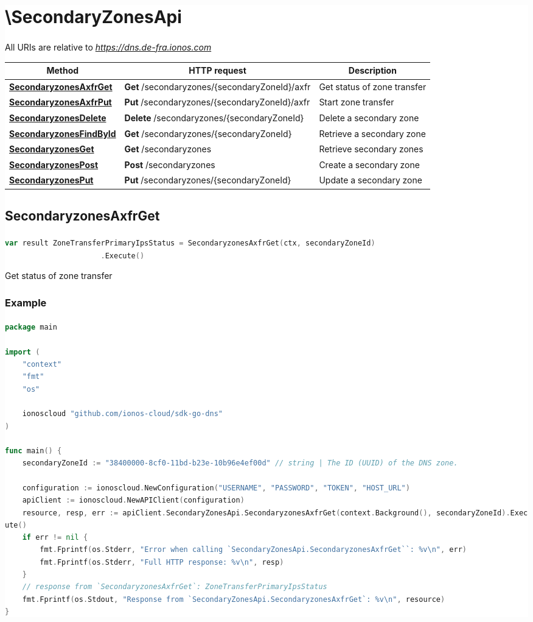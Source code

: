 # \SecondaryZonesApi

All URIs are relative to *https://dns.de-fra.ionos.com*

|Method | HTTP request | Description|
|------------- | ------------- | -------------|
|[**SecondaryzonesAxfrGet**](SecondaryZonesApi.md#SecondaryzonesAxfrGet) | **Get** /secondaryzones/{secondaryZoneId}/axfr | Get status of zone transfer|
|[**SecondaryzonesAxfrPut**](SecondaryZonesApi.md#SecondaryzonesAxfrPut) | **Put** /secondaryzones/{secondaryZoneId}/axfr | Start zone transfer|
|[**SecondaryzonesDelete**](SecondaryZonesApi.md#SecondaryzonesDelete) | **Delete** /secondaryzones/{secondaryZoneId} | Delete a secondary zone|
|[**SecondaryzonesFindById**](SecondaryZonesApi.md#SecondaryzonesFindById) | **Get** /secondaryzones/{secondaryZoneId} | Retrieve a secondary zone|
|[**SecondaryzonesGet**](SecondaryZonesApi.md#SecondaryzonesGet) | **Get** /secondaryzones | Retrieve secondary zones|
|[**SecondaryzonesPost**](SecondaryZonesApi.md#SecondaryzonesPost) | **Post** /secondaryzones | Create a secondary zone|
|[**SecondaryzonesPut**](SecondaryZonesApi.md#SecondaryzonesPut) | **Put** /secondaryzones/{secondaryZoneId} | Update a secondary zone|



## SecondaryzonesAxfrGet

```go
var result ZoneTransferPrimaryIpsStatus = SecondaryzonesAxfrGet(ctx, secondaryZoneId)
                      .Execute()
```

Get status of zone transfer



### Example

```go
package main

import (
    "context"
    "fmt"
    "os"

    ionoscloud "github.com/ionos-cloud/sdk-go-dns"
)

func main() {
    secondaryZoneId := "38400000-8cf0-11bd-b23e-10b96e4ef00d" // string | The ID (UUID) of the DNS zone.

    configuration := ionoscloud.NewConfiguration("USERNAME", "PASSWORD", "TOKEN", "HOST_URL")
    apiClient := ionoscloud.NewAPIClient(configuration)
    resource, resp, err := apiClient.SecondaryZonesApi.SecondaryzonesAxfrGet(context.Background(), secondaryZoneId).Execute()
    if err != nil {
        fmt.Fprintf(os.Stderr, "Error when calling `SecondaryZonesApi.SecondaryzonesAxfrGet``: %v\n", err)
        fmt.Fprintf(os.Stderr, "Full HTTP response: %v\n", resp)
    }
    // response from `SecondaryzonesAxfrGet`: ZoneTransferPrimaryIpsStatus
    fmt.Fprintf(os.Stdout, "Response from `SecondaryZonesApi.SecondaryzonesAxfrGet`: %v\n", resource)
}
```
